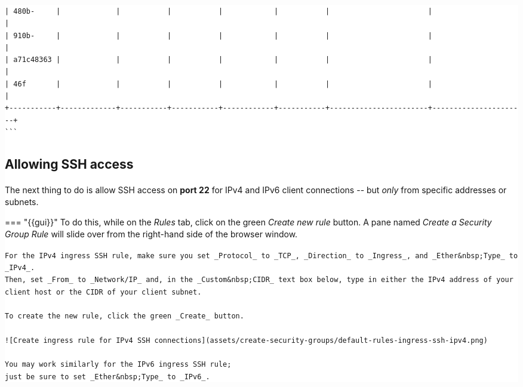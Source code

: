     | 480b-     |             |           |           |            |           |                       |                      |
    | 910b-     |             |           |           |            |           |                       |                      |
    | a71c48363 |             |           |           |            |           |                       |                      |
    | 46f       |             |           |           |            |           |                       |                      |
    +-----------+-------------+-----------+-----------+------------+-----------+-----------------------+----------------------+
    ```

## Allowing SSH access

The next thing to do is allow SSH access on **port 22** for IPv4 and IPv6 client connections -- but _only_ from specific addresses or subnets.

=== "{{gui}}"
    To do this, while on the _Rules_ tab, click on the green _Create new rule_ button.
    A pane named _Create a Security Group Rule_ will slide over from the right-hand side of the browser window.

    For the IPv4 ingress SSH rule, make sure you set _Protocol_ to _TCP_, _Direction_ to _Ingress_, and _Ether&nbsp;Type_ to _IPv4_.
    Then, set _From_ to _Network/IP_ and, in the _Custom&nbsp;CIDR_ text box below, type in either the IPv4 address of your client host or the CIDR of your client subnet.

    To create the new rule, click the green _Create_ button.

    ![Create ingress rule for IPv4 SSH connections](assets/create-security-groups/default-rules-ingress-ssh-ipv4.png)

    You may work similarly for the IPv6 ingress SSH rule;
    just be sure to set _Ether&nbsp;Type_ to _IPv6_.
